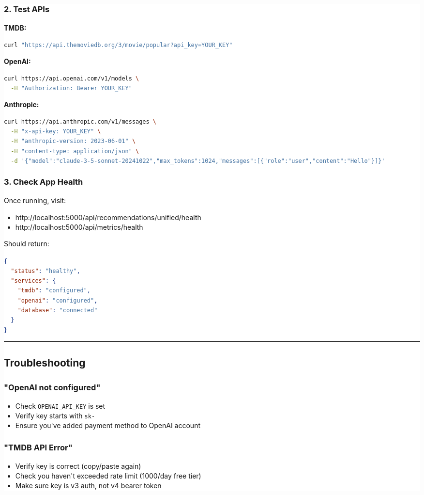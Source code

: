 ### 2. Test APIs

**TMDB:**
```bash
curl "https://api.themoviedb.org/3/movie/popular?api_key=YOUR_KEY"
```

**OpenAI:**
```bash
curl https://api.openai.com/v1/models \
  -H "Authorization: Bearer YOUR_KEY"
```

**Anthropic:**
```bash
curl https://api.anthropic.com/v1/messages \
  -H "x-api-key: YOUR_KEY" \
  -H "anthropic-version: 2023-06-01" \
  -H "content-type: application/json" \
  -d '{"model":"claude-3-5-sonnet-20241022","max_tokens":1024,"messages":[{"role":"user","content":"Hello"}]}'
```

### 3. Check App Health

Once running, visit:
- http://localhost:5000/api/recommendations/unified/health
- http://localhost:5000/api/metrics/health

Should return:
```json
{
  "status": "healthy",
  "services": {
    "tmdb": "configured",
    "openai": "configured",
    "database": "connected"
  }
}
```

---

## Troubleshooting

### "OpenAI not configured"
- Check `OPENAI_API_KEY` is set
- Verify key starts with `sk-`
- Ensure you've added payment method to OpenAI account

### "TMDB API Error"
- Verify key is correct (copy/paste again)
- Check you haven't exceeded rate limit (1000/day free tier)
- Make sure key is v3 auth, not v4 bearer token
